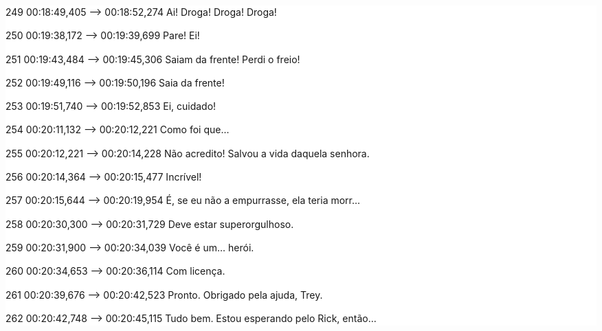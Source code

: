 249
00:18:49,405 --> 00:18:52,274
Ai! Droga! Droga! Droga!

250
00:19:38,172 --> 00:19:39,699
Pare! Ei!

251
00:19:43,484 --> 00:19:45,306
Saiam da frente! Perdi o freio!

252
00:19:49,116 --> 00:19:50,196
Saia da frente!

253
00:19:51,740 --> 00:19:52,853
Ei, cuidado!

254
00:20:11,132 --> 00:20:12,221
Como foi que...

255
00:20:12,221 --> 00:20:14,228
Não acredito!
Salvou a vida daquela senhora.

256
00:20:14,364 --> 00:20:15,477
Incrível!

257
00:20:15,644 --> 00:20:19,954
É, se eu não a empurrasse,
ela teria morr...

258
00:20:30,300 --> 00:20:31,729
Deve estar superorgulhoso.

259
00:20:31,900 --> 00:20:34,039
Você é um... herói.

260
00:20:34,653 --> 00:20:36,114
Com licença.

261
00:20:39,676 --> 00:20:42,523
Pronto. Obrigado
pela ajuda, Trey.

262
00:20:42,748 --> 00:20:45,115
Tudo bem.
Estou esperando pelo Rick, então...
